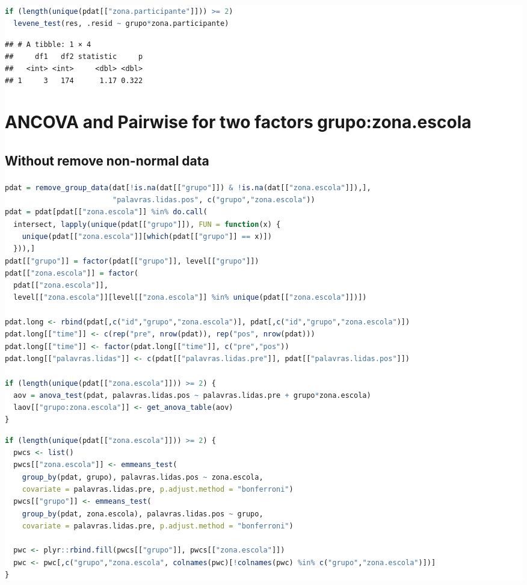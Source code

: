 ``` r
if (length(unique(pdat[["zona.participante"]])) >= 2) 
  levene_test(res, .resid ~ grupo*zona.participante)
```

    ## # A tibble: 1 × 4
    ##     df1   df2 statistic     p
    ##   <int> <int>     <dbl> <dbl>
    ## 1     3   174      1.17 0.322

# ANCOVA and Pairwise for two factors **grupo:zona.escola**

## Without remove non-normal data

``` r
pdat = remove_group_data(dat[!is.na(dat[["grupo"]]) & !is.na(dat[["zona.escola"]]),],
                         "palavras.lidas.pos", c("grupo","zona.escola"))
pdat = pdat[pdat[["zona.escola"]] %in% do.call(
  intersect, lapply(unique(pdat[["grupo"]]), FUN = function(x) {
    unique(pdat[["zona.escola"]][which(pdat[["grupo"]] == x)])
  })),]
pdat[["grupo"]] = factor(pdat[["grupo"]], level[["grupo"]])
pdat[["zona.escola"]] = factor(
  pdat[["zona.escola"]],
  level[["zona.escola"]][level[["zona.escola"]] %in% unique(pdat[["zona.escola"]])])

pdat.long <- rbind(pdat[,c("id","grupo","zona.escola")], pdat[,c("id","grupo","zona.escola")])
pdat.long[["time"]] <- c(rep("pre", nrow(pdat)), rep("pos", nrow(pdat)))
pdat.long[["time"]] <- factor(pdat.long[["time"]], c("pre","pos"))
pdat.long[["palavras.lidas"]] <- c(pdat[["palavras.lidas.pre"]], pdat[["palavras.lidas.pos"]])

if (length(unique(pdat[["zona.escola"]])) >= 2) {
  aov = anova_test(pdat, palavras.lidas.pos ~ palavras.lidas.pre + grupo*zona.escola)
  laov[["grupo:zona.escola"]] <- get_anova_table(aov)
}
```

``` r
if (length(unique(pdat[["zona.escola"]])) >= 2) {
  pwcs <- list()
  pwcs[["zona.escola"]] <- emmeans_test(
    group_by(pdat, grupo), palavras.lidas.pos ~ zona.escola,
    covariate = palavras.lidas.pre, p.adjust.method = "bonferroni")
  pwcs[["grupo"]] <- emmeans_test(
    group_by(pdat, zona.escola), palavras.lidas.pos ~ grupo,
    covariate = palavras.lidas.pre, p.adjust.method = "bonferroni")
  
  pwc <- plyr::rbind.fill(pwcs[["grupo"]], pwcs[["zona.escola"]])
  pwc <- pwc[,c("grupo","zona.escola", colnames(pwc)[!colnames(pwc) %in% c("grupo","zona.escola")])]
}
```
